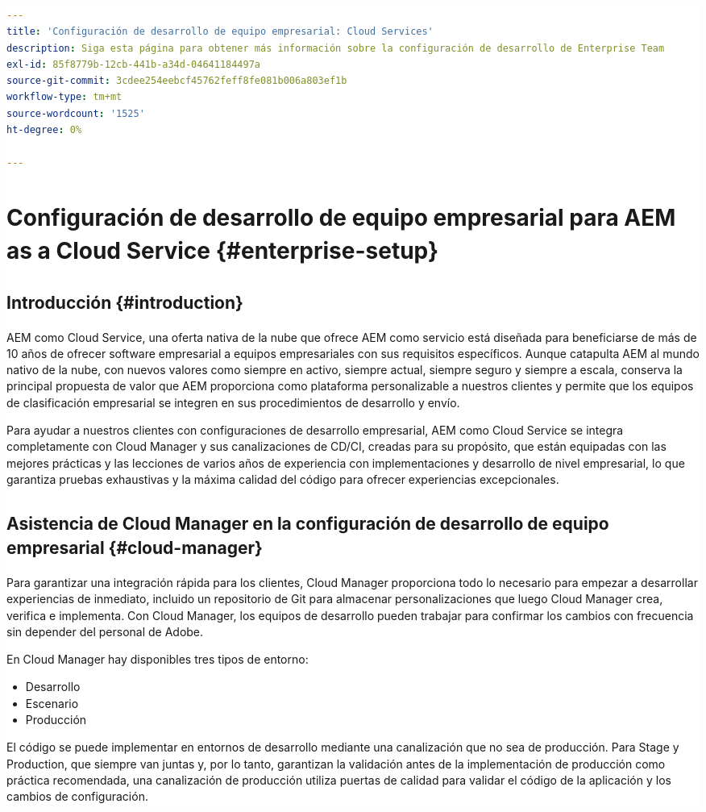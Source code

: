 ```yaml
---
title: 'Configuración de desarrollo de equipo empresarial: Cloud Services'
description: Siga esta página para obtener más información sobre la configuración de desarrollo de Enterprise Team
exl-id: 85f8779b-12cb-441b-a34d-04641184497a
source-git-commit: 3cdee254eebcf45762feff8fe081b006a803ef1b
workflow-type: tm+mt
source-wordcount: '1525'
ht-degree: 0%

---
```


# Configuración de desarrollo de equipo empresarial para AEM as a Cloud Service {#enterprise-setup}

## Introducción {#introduction}

AEM como Cloud Service, una oferta nativa de la nube que ofrece AEM como servicio está diseñada para beneficiarse de más de 10 años de ofrecer software empresarial a equipos empresariales con sus requisitos específicos. Aunque catapulta AEM al mundo nativo de la nube, con nuevos valores como siempre en activo, siempre actual, siempre seguro y siempre a escala, conserva la principal propuesta de valor que AEM proporciona como plataforma personalizable a nuestros clientes y permite que los equipos de clasificación empresarial se integren en sus procedimientos de desarrollo y envío.

Para ayudar a nuestros clientes con configuraciones de desarrollo empresarial, AEM como Cloud Service se integra completamente con Cloud Manager y sus canalizaciones de CD/CI, creadas para su propósito, que están equipadas con las mejores prácticas y las lecciones de varios años de experiencia con implementaciones y desarrollo de nivel empresarial, lo que garantiza pruebas exhaustivas y la máxima calidad del código para ofrecer experiencias excepcionales.

## Asistencia de Cloud Manager en la configuración de desarrollo de equipo empresarial {#cloud-manager}

Para garantizar una integración rápida para los clientes, Cloud Manager proporciona todo lo necesario para empezar a desarrollar experiencias de inmediato, incluido un repositorio de Git para almacenar personalizaciones que luego Cloud Manager crea, verifica e implementa.
Con Cloud Manager, los equipos de desarrollo pueden trabajar para confirmar los cambios con frecuencia sin depender del personal de Adobe.

En Cloud Manager hay disponibles tres tipos de entorno:

* Desarrollo
* Escenario
* Producción

El código se puede implementar en entornos de desarrollo mediante una canalización que no sea de producción. Para Stage y Production, que siempre van juntas y, por lo tanto, garantizan la validación antes de la implementación de producción como práctica recomendada, una canalización de producción utiliza puertas de calidad para validar el código de la aplicación y los cambios de configuración.
